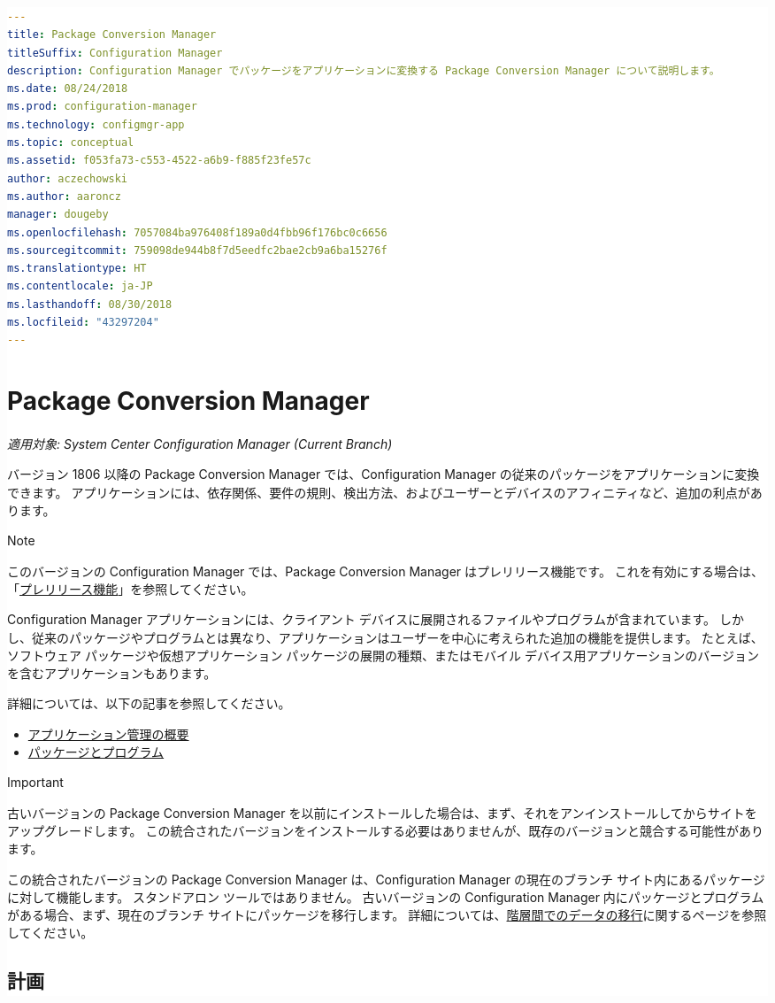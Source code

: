 ```yaml
---
title: Package Conversion Manager
titleSuffix: Configuration Manager
description: Configuration Manager でパッケージをアプリケーションに変換する Package Conversion Manager について説明します。
ms.date: 08/24/2018
ms.prod: configuration-manager
ms.technology: configmgr-app
ms.topic: conceptual
ms.assetid: f053fa73-c553-4522-a6b9-f885f23fe57c
author: aczechowski
ms.author: aaroncz
manager: dougeby
ms.openlocfilehash: 7057084ba976408f189a0d4fbb96f176bc0c6656
ms.sourcegitcommit: 759098de944b8f7d5eedfc2bae2cb9a6ba15276f
ms.translationtype: HT
ms.contentlocale: ja-JP
ms.lasthandoff: 08/30/2018
ms.locfileid: "43297204"
---
```

# <a name="package-conversion-manager"></a>Package Conversion Manager

*適用対象: System Center Configuration Manager (Current Branch)*



バージョン 1806 以降の Package Conversion Manager では、Configuration Manager の従来のパッケージをアプリケーションに変換できます。 アプリケーションには、依存関係、要件の規則、検出方法、およびユーザーとデバイスのアフィニティなど、追加の利点があります。

> [!Note]  
> このバージョンの Configuration Manager では、Package Conversion Manager はプレリリース機能です。 これを有効にする場合は、「[プレリリース機能](/sccm/core/servers/manage/pre-release-features)」を参照してください。  

Configuration Manager アプリケーションには、クライアント デバイスに展開されるファイルやプログラムが含まれています。 しかし、従来のパッケージやプログラムとは異なり、アプリケーションはユーザーを中心に考えられた追加の機能を提供します。 たとえば、ソフトウェア パッケージや仮想アプリケーション パッケージの展開の種類、またはモバイル デバイス用アプリケーションのバージョンを含むアプリケーションもあります。

詳細については、以下の記事を参照してください。 
- [アプリケーション管理の概要](/sccm/apps/understand/introduction-to-application-management)  
- [パッケージとプログラム](/sccm/apps/deploy-use/packages-and-programs)  

> [!Important]  
> 古いバージョンの Package Conversion Manager を以前にインストールした場合は、まず、それをアンインストールしてからサイトをアップグレードします。 この統合されたバージョンをインストールする必要はありませんが、既存のバージョンと競合する可能性があります。  

この統合されたバージョンの Package Conversion Manager は、Configuration Manager の現在のブランチ サイト内にあるパッケージに対して機能します。 スタンドアロン ツールではありません。 古いバージョンの Configuration Manager 内にパッケージとプログラムがある場合、まず、現在のブランチ サイトにパッケージを移行します。 詳細については、[階層間でのデータの移行](/sccm/core/migration/migrate-data-between-hierarchies)に関するページを参照してください。



## <a name="planning"></a>計画
